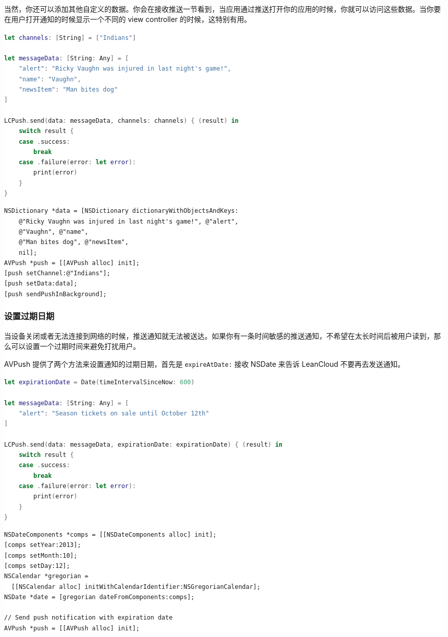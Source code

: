 当然，你还可以添加其他自定义的数据。你会在接收推送一节看到，当应用通过推送打开你的应用的时候，你就可以访问这些数据。当你要在用户打开通知的时候显示一个不同的 view controller 的时候，这特别有用。

```swift
let channels: [String] = ["Indians"]

let messageData: [String: Any] = [
    "alert": "Ricky Vaughn was injured in last night's game!",
    "name": "Vaughn",
    "newsItem": "Man bites dog"
]

LCPush.send(data: messageData, channels: channels) { (result) in
    switch result {
    case .success:
        break
    case .failure(error: let error):
        print(error)
    }
}
```
```objc
NSDictionary *data = [NSDictionary dictionaryWithObjectsAndKeys:
    @"Ricky Vaughn was injured in last night's game!", @"alert",
    @"Vaughn", @"name",
    @"Man bites dog", @"newsItem",
    nil];
AVPush *push = [[AVPush alloc] init];
[push setChannel:@"Indians"];
[push setData:data];
[push sendPushInBackground];
```


### 设置过期日期

当设备关闭或者无法连接到网络的时候，推送通知就无法被送达。如果你有一条时间敏感的推送通知，不希望在太长时间后被用户读到，那么可以设置一个过期时间来避免打扰用户。

AVPush 提供了两个方法来设置通知的过期日期，首先是 `expireAtDate:` 接收 NSDate 来告诉 LeanCloud 不要再去发送通知。

```swift
let expirationDate = Date(timeIntervalSinceNow: 600)

let messageData: [String: Any] = [
    "alert": "Season tickets on sale until October 12th"
]

LCPush.send(data: messageData, expirationDate: expirationDate) { (result) in
    switch result {
    case .success:
        break
    case .failure(error: let error):
        print(error)
    }
}
```
```objc
NSDateComponents *comps = [[NSDateComponents alloc] init];
[comps setYear:2013];
[comps setMonth:10];
[comps setDay:12];
NSCalendar *gregorian =
  [[NSCalendar alloc] initWithCalendarIdentifier:NSGregorianCalendar];
NSDate *date = [gregorian dateFromComponents:comps];

// Send push notification with expiration date
AVPush *push = [[AVPush alloc] init];
```